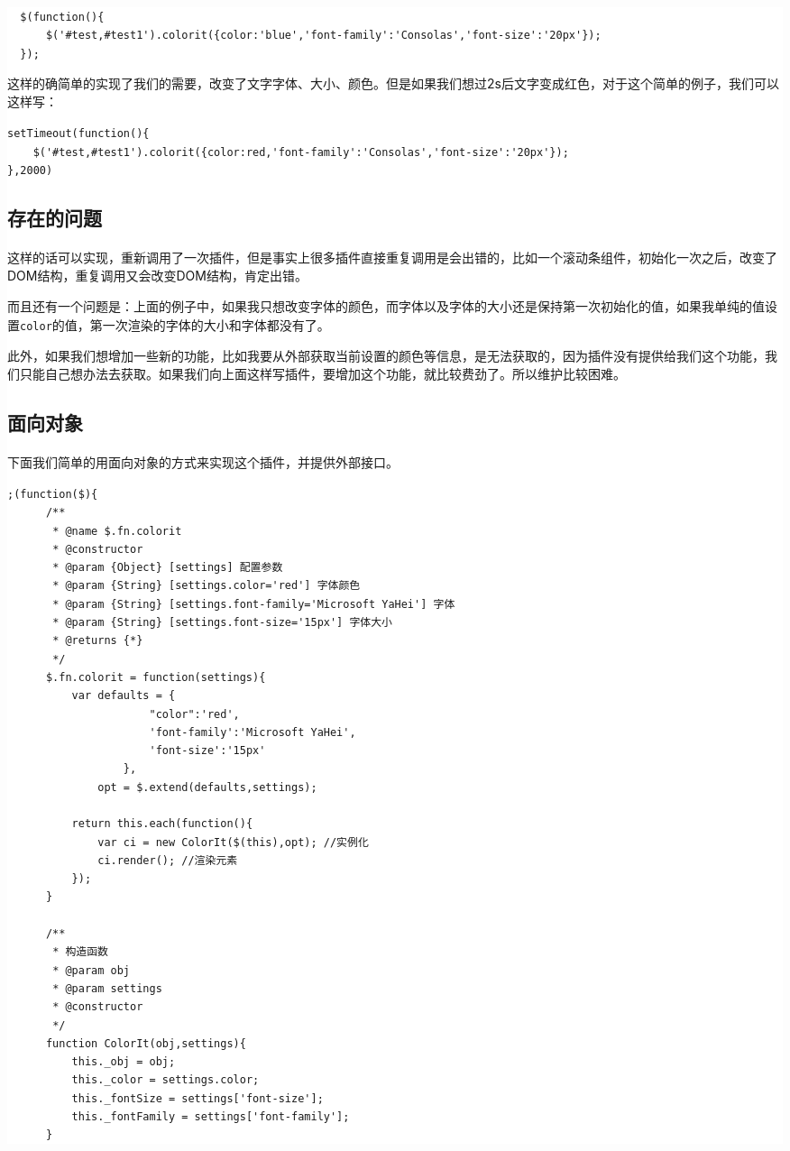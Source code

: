       $(function(){
          $('#test,#test1').colorit({color:'blue','font-family':'Consolas','font-size':'20px'});
      });
        
这样的确简单的实现了我们的需要，改变了文字字体、大小、颜色。但是如果我们想过2s后文字变成红色，对于这个简单的例子，我们可以这样写：

    setTimeout(function(){
        $('#test,#test1').colorit({color:red,'font-family':'Consolas','font-size':'20px'});
    },2000)
    
## 存在的问题

这样的话可以实现，重新调用了一次插件，但是事实上很多插件直接重复调用是会出错的，比如一个滚动条组件，初始化一次之后，改变了DOM结构，重复调用又会改变DOM结构，肯定出错。

而且还有一个问题是：上面的例子中，如果我只想改变字体的颜色，而字体以及字体的大小还是保持第一次初始化的值，如果我单纯的值设置`color`的值，第一次渲染的字体的大小和字体都没有了。

此外，如果我们想增加一些新的功能，比如我要从外部获取当前设置的颜色等信息，是无法获取的，因为插件没有提供给我们这个功能，我们只能自己想办法去获取。如果我们向上面这样写插件，要增加这个功能，就比较费劲了。所以维护比较困难。

## 面向对象

下面我们简单的用面向对象的方式来实现这个插件，并提供外部接口。
    
    ;(function($){
          /**
           * @name $.fn.colorit
           * @constructor
           * @param {Object} [settings] 配置参数
           * @param {String} [settings.color='red'] 字体颜色
           * @param {String} [settings.font-family='Microsoft YaHei'] 字体
           * @param {String} [settings.font-size='15px'] 字体大小
           * @returns {*}
           */
          $.fn.colorit = function(settings){
              var defaults = {
                          "color":'red',
                          'font-family':'Microsoft YaHei',
                          'font-size':'15px'
                      },
                  opt = $.extend(defaults,settings);

              return this.each(function(){
                  var ci = new ColorIt($(this),opt); //实例化
                  ci.render(); //渲染元素
              });
          }

          /**
           * 构造函数
           * @param obj
           * @param settings
           * @constructor
           */
          function ColorIt(obj,settings){
              this._obj = obj;
              this._color = settings.color;
              this._fontSize = settings['font-size'];
              this._fontFamily = settings['font-family'];
          }
